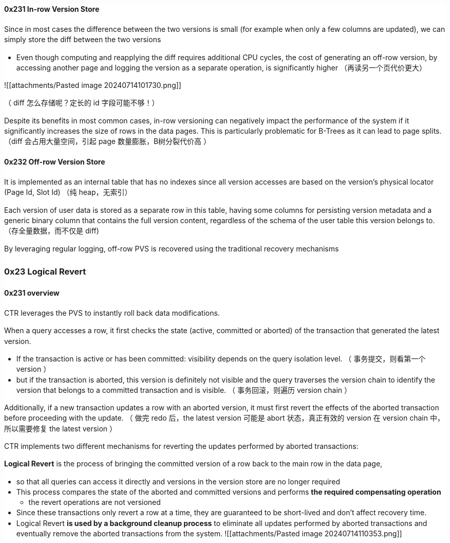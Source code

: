 #### 0x231 In-row Version Store

Since in most cases the difference between the two versions is small (for example when only a few columns are updated), we can simply store the diff between the two versions

- Even though computing and reapplying the diff requires additional CPU cycles, the cost of generating an off-row version, by accessing another page and logging the version as a separate operation, is significantly higher （再读另一个页代价更大）

![[attachments/Pasted image 20240714101730.png]]

（ diff 怎么存储呢？定长的 id 字段可能不够！）

Despite its benefits in most common cases, in-row versioning can negatively impact the performance of the system if it significantly increases the size of rows in the data pages. This is particularly problematic for B-Trees as it can lead to page splits. （diff 会占用大量空间，引起 page 数量膨胀，B树分裂代价高 ）

#### 0x232 Off-row Version Store

It is implemented as an internal table that has no indexes since all version accesses are based on the version’s physical locator (Page Id, Slot Id) （纯 heap，无索引）

Each version of user data is stored as a separate row in this table, having some columns for persisting version metadata and a generic binary column that contains the full version content, regardless of the schema of the user table this version belongs to. （存全量数据，而不仅是 diff)

By leveraging regular logging, off-row PVS is recovered using the traditional recovery mechanisms

### 0x23 Logical Revert

#### 0x231 overview

CTR leverages the PVS to instantly roll back data modifications.

When a query accesses a row, it first checks the state (active, committed or aborted) of the transaction that generated the latest version.

- If the transaction is active or has been committed: visibility depends on the query isolation level. （ 事务提交，则看第一个 version ）
- but if the transaction is aborted, this version is definitely not visible and the query traverses the version chain to identify the version that belongs to a committed transaction and is visible. （ 事务回滚，则遍历 version chain ）

Additionally, if a new transaction updates a row with an aborted version, it must first revert the effects of the aborted transaction before proceeding with the update. （ 做完 redo 后，the latest version 可能是 abort 状态，真正有效的 version 在 version chain 中，所以需要修复 the latest version ）

CTR implements two different mechanisms for reverting the updates performed by aborted transactions:

**Logical Revert** is the process of bringing the committed version of a row back to the main row in the data page,

- so that all queries can access it directly and versions in the version store are no longer required
- This process compares the state of the aborted and committed versions and performs **the required compensating operation**
  - the revert operations are not versioned
- Since these transactions only revert a row at a time, they are guaranteed to be short-lived and don’t affect recovery time.
- Logical Revert **is used by a background cleanup process** to eliminate all updates performed by aborted transactions and eventually remove the aborted transactions from the system.
  ![[attachments/Pasted image 20240714110353.png]]

